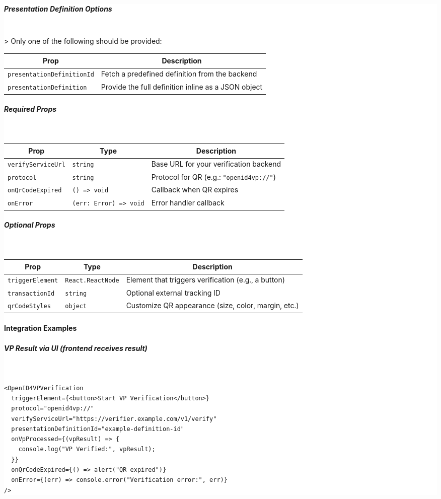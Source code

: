 ##### Presentation Definition Options
<br/>
> Only one of the following should be provided:

| Prop                                         | Description                                       |
|----------------------------------------------|---------------------------------------------------|
| `presentationDefinitionId`                  | Fetch a predefined definition from the backend |
| `presentationDefinition` | Provide the full definition inline as a JSON object   |


##### Required Props
<br/>

| Prop             | Type                 | Description                            |
|------------------|----------------------|----------------------------------------|
| `verifyServiceUrl` | `string`               | Base URL for your verification backend |
| `protocol`        | `string`               | Protocol for QR (e.g.: `"openid4vp://"`) |
| `onQrCodeExpired`  | `() => void`           | Callback when QR expires               |
| `onError`          | `(err: Error) => void` | Error handler callback                 |

##### Optional Props
<br/>

| Prop           | Type            | Description                                         |
|----------------|-----------------|-----------------------------------------------------|
| `triggerElement` | `React.ReactNode` | Element that triggers verification (e.g., a button) |
| `transactionId`  | `string`          | Optional external tracking ID                       |
| `qrCodeStyles`   | `object`          | Customize QR appearance (size, color, margin, etc.) |

#### Integration Examples

##### VP Result via UI (frontend receives result)
<br/>

```
<OpenID4VPVerification
  triggerElement={<button>Start VP Verification</button>}
  protocol="openid4vp://"
  verifyServiceUrl="https://verifier.example.com/v1/verify"
  presentationDefinitionId="example-definition-id"
  onVpProcessed={(vpResult) => {
    console.log("VP Verified:", vpResult);
  }}
  onQrCodeExpired={() => alert("QR expired")}
  onError={(err) => console.error("Verification error:", err)}
/>
```
